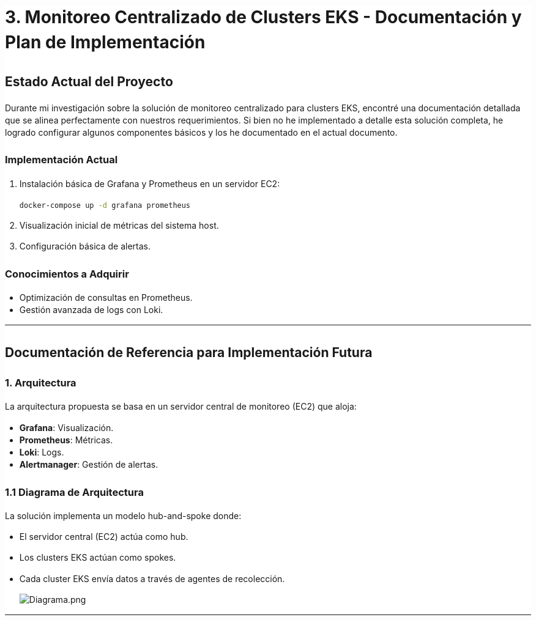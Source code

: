 # 3. Monitoreo Centralizado de Clusters EKS - Documentación y Plan de Implementación

## Estado Actual del Proyecto

Durante mi investigación sobre la solución de monitoreo centralizado para clusters EKS, encontré una documentación detallada que se alinea perfectamente con nuestros requerimientos. Si bien no he implementado a detalle esta solución completa, he logrado configurar algunos componentes básicos y los he documentado en el actual documento.

### Implementación Actual

1. Instalación básica de Grafana y Prometheus en un servidor EC2:
    
    ```bash
    docker-compose up -d grafana prometheus
    
    ```
    
2. Visualización inicial de métricas del sistema host.
3. Configuración básica de alertas.

### Conocimientos a Adquirir

- Optimización de consultas en Prometheus.
- Gestión avanzada de logs con Loki.

---

## Documentación de Referencia para Implementación Futura

### 1. Arquitectura

La arquitectura propuesta se basa en un servidor central de monitoreo (EC2) que aloja:

- **Grafana**: Visualización.
- **Prometheus**: Métricas.
- **Loki**: Logs.
- **Alertmanager**: Gestión de alertas.

### 1.1 Diagrama de Arquitectura

La solución implementa un modelo hub-and-spoke donde:

- El servidor central (EC2) actúa como hub.
- Los clusters EKS actúan como spokes.
- Cada cluster EKS envía datos a través de agentes de recolección.
    
    ![Diagrama.png](Diagrama.png)
    

---
